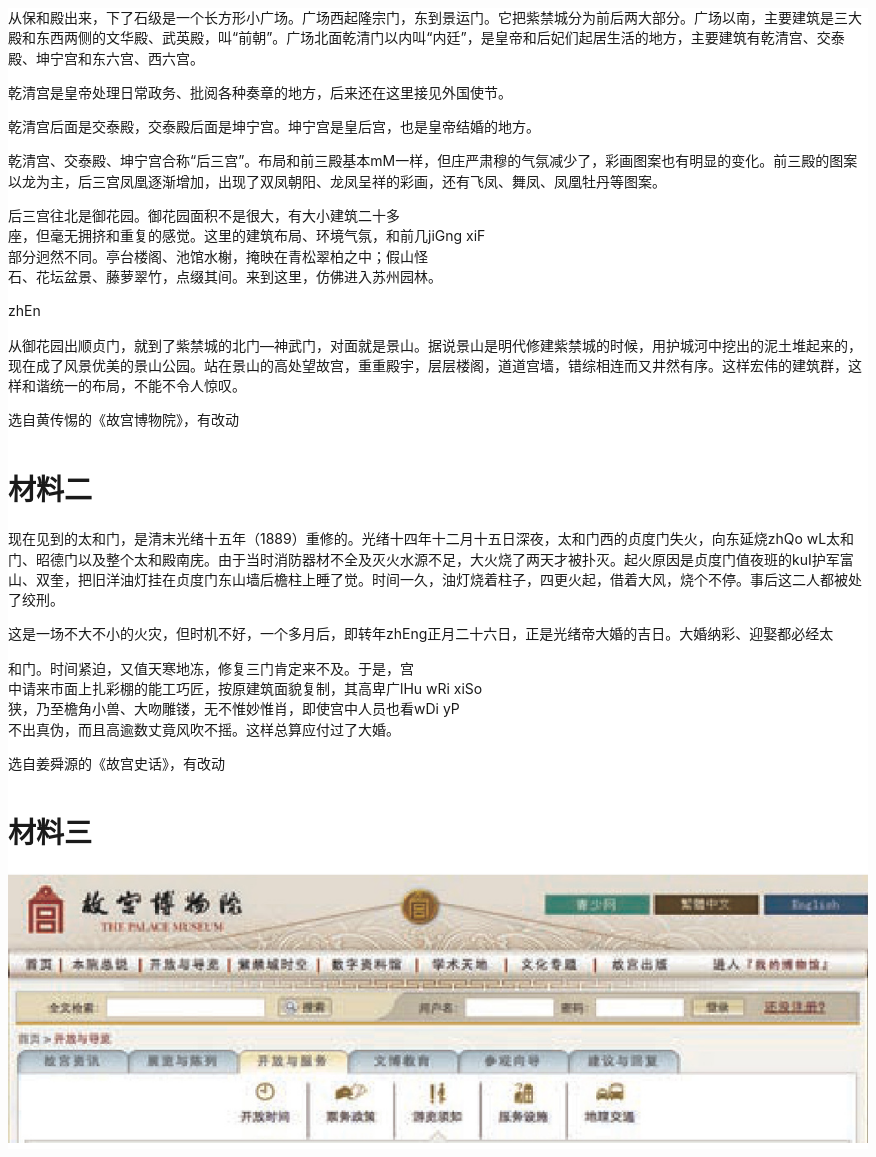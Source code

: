 从保和殿出来，下了石级是一个长方形小广场。广场西起隆宗门，东到景运门。它把紫禁城分为前后两大部分。广场以南，主要建筑是三大殿和东西两侧的文华殿、武英殿，叫“前朝”。广场北面乾清门以内叫“内廷”，是皇帝和后妃们起居生活的地方，主要建筑有乾清宫、交泰殿、坤宁宫和东六宫、西六宫。

乾清宫是皇帝处理日常政务、批阅各种奏章的地方，后来还在这里接见外国使节。

乾清宫后面是交泰殿，交泰殿后面是坤宁宫。坤宁宫是皇后宫，也是皇帝结婚的地方。

乾清宫、交泰殿、坤宁宫合称“后三宫”。布局和前三殿基本mM一样，但庄严肃穆的气氛减少了，彩画图案也有明显的变化。前三殿的图案以龙为主，后三宫凤凰逐渐增加，出现了双凤朝阳、龙凤呈祥的彩画，还有飞凤、舞凤、凤凰牡丹等图案。

后三宫往北是御花园。御花园面积不是很大，有大小建筑二十多  
座，但毫无拥挤和重复的感觉。这里的建筑布局、环境气氛，和前几jiGng xiF  
部分迥然不同。亭台楼阁、池馆水榭，掩映在青松翠柏之中；假山怪  
石、花坛盆景、藤萝翠竹，点缀其间。来到这里，仿佛进入苏州园林。

zhEn

从御花园出顺贞门，就到了紫禁城的北门—神武门，对面就是景山。据说景山是明代修建紫禁城的时候，用护城河中挖出的泥土堆起来的，现在成了风景优美的景山公园。站在景山的高处望故宫，重重殿宇，层层楼阁，道道宫墙，错综相连而又井然有序。这样宏伟的建筑群，这样和谐统一的布局，不能不令人惊叹。

选自黄传惕的《故宫博物院》，有改动

# 材料二

现在见到的太和门，是清末光绪十五年（1889）重修的。光绪十四年十二月十五日深夜，太和门西的贞度门失火，向东延烧zhQo wL太和门、昭德门以及整个太和殿南庑。由于当时消防器材不全及灭火水源不足，大火烧了两天才被扑灭。起火原因是贞度门值夜班的kuI护军富山、双奎，把旧洋油灯挂在贞度门东山墙后檐柱上睡了觉。时间一久，油灯烧着柱子，四更火起，借着大风，烧个不停。事后这二人都被处了绞刑。

这是一场不大不小的火灾，但时机不好，一个多月后，即转年zhEng正月二十六日，正是光绪帝大婚的吉日。大婚纳彩、迎娶都必经太

和门。时间紧迫，又值天寒地冻，修复三门肯定来不及。于是，宫  
中请来市面上扎彩棚的能工巧匠，按原建筑面貌复制，其高卑广lHu wRi xiSo  
狭，乃至檐角小兽、大吻雕镂，无不惟妙惟肖，即使宫中人员也看wDi yP  
不出真伪，而且高逾数丈竟风吹不摇。这样总算应付过了大婚。

选自姜舜源的《故宫史话》，有改动

# 材料三

![](images/befbf1f4b43ae40e1d7e9a0ccbf533ec1dc1cfe4dc14f513646ebdebb6eab07d.jpg)
